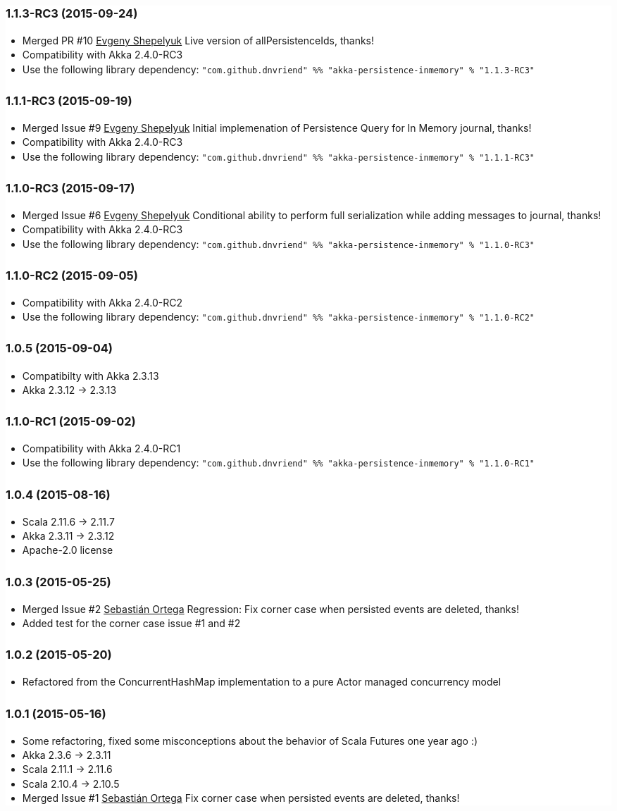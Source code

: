 ### 1.1.3-RC3 (2015-09-24)
 - Merged PR #10 [Evgeny Shepelyuk](https://github.com/eshepelyuk) Live version of allPersistenceIds, thanks!
 - Compatibility with Akka 2.4.0-RC3
 - Use the following library dependency: `"com.github.dnvriend" %% "akka-persistence-inmemory" % "1.1.3-RC3"` 

### 1.1.1-RC3 (2015-09-19)
 - Merged Issue #9 [Evgeny Shepelyuk](https://github.com/eshepelyuk) Initial implemenation of Persistence Query for In Memory journal, thanks!
 - Compatibility with Akka 2.4.0-RC3
 - Use the following library dependency: `"com.github.dnvriend" %% "akka-persistence-inmemory" % "1.1.1-RC3"` 

### 1.1.0-RC3 (2015-09-17)
 - Merged Issue #6 [Evgeny Shepelyuk](https://github.com/eshepelyuk) Conditional ability to perform full serialization while adding messages to journal, thanks!
 - Compatibility with Akka 2.4.0-RC3
 - Use the following library dependency: `"com.github.dnvriend" %% "akka-persistence-inmemory" % "1.1.0-RC3"` 

### 1.1.0-RC2 (2015-09-05)
 - Compatibility with Akka 2.4.0-RC2
 - Use the following library dependency: `"com.github.dnvriend" %% "akka-persistence-inmemory" % "1.1.0-RC2"` 

### 1.0.5 (2015-09-04)
 - Compatibilty with Akka 2.3.13
 - Akka 2.3.12 -> 2.3.13

### 1.1.0-RC1 (2015-09-02)
 - Compatibility with Akka 2.4.0-RC1
 - Use the following library dependency: `"com.github.dnvriend" %% "akka-persistence-inmemory" % "1.1.0-RC1"` 
   
### 1.0.4 (2015-08-16)
 - Scala 2.11.6 -> 2.11.7
 - Akka 2.3.11 -> 2.3.12
 - Apache-2.0 license
       
### 1.0.3 (2015-05-25)
 - Merged Issue #2 [Sebastián Ortega](https://github.com/sortega) Regression: Fix corner case when persisted events are deleted, thanks!
 - Added test for the corner case issue #1 and #2

### 1.0.2 (2015-05-20)
 - Refactored from the ConcurrentHashMap implementation to a pure Actor managed concurrency model

### 1.0.1 (2015-05-16)
 - Some refactoring, fixed some misconceptions about the behavior of Scala Futures one year ago :)
 - Akka 2.3.6 -> 2.3.11
 - Scala 2.11.1 -> 2.11.6
 - Scala 2.10.4 -> 2.10.5
 - Merged Issue #1 [Sebastián Ortega](https://github.com/sortega) Fix corner case when persisted events are deleted, thanks!
